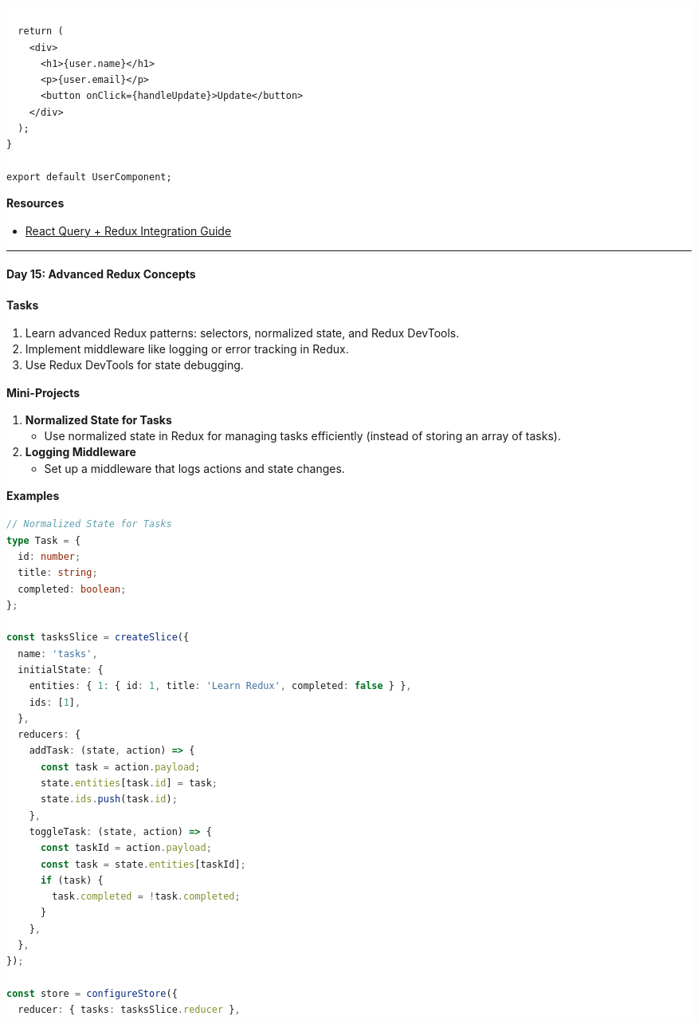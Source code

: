 ```tsx

  return (
    <div>
      <h1>{user.name}</h1>
      <p>{user.email}</p>
      <button onClick={handleUpdate}>Update</button>
    </div>
  );
}

export default UserComponent;
```

**Resources**  
- [React Query + Redux Integration Guide](https://react-query.tanstack.com/)  

---

#### **Day 15: Advanced Redux Concepts**

**Tasks**  
1. Learn advanced Redux patterns: selectors, normalized state, and Redux DevTools.  
2. Implement middleware like logging or error tracking in Redux.  
3. Use Redux DevTools for state debugging.  

**Mini-Projects**  
1. **Normalized State for Tasks**  
   - Use normalized state in Redux for managing tasks efficiently (instead of storing an array of tasks).  
2. **Logging Middleware**  
   - Set up a middleware that logs actions and state changes.  

**Examples**  
```typescript
// Normalized State for Tasks
type Task = {
  id: number;
  title: string;
  completed: boolean;
};

const tasksSlice = createSlice({
  name: 'tasks',
  initialState: {
    entities: { 1: { id: 1, title: 'Learn Redux', completed: false } },
    ids: [1],
  },
  reducers: {
    addTask: (state, action) => {
      const task = action.payload;
      state.entities[task.id] = task;
      state.ids.push(task.id);
    },
    toggleTask: (state, action) => {
      const taskId = action.payload;
      const task = state.entities[taskId];
      if (task) {
        task.completed = !task.completed;
      }
    },
  },
});

const store = configureStore({
  reducer: { tasks: tasksSlice.reducer },
```